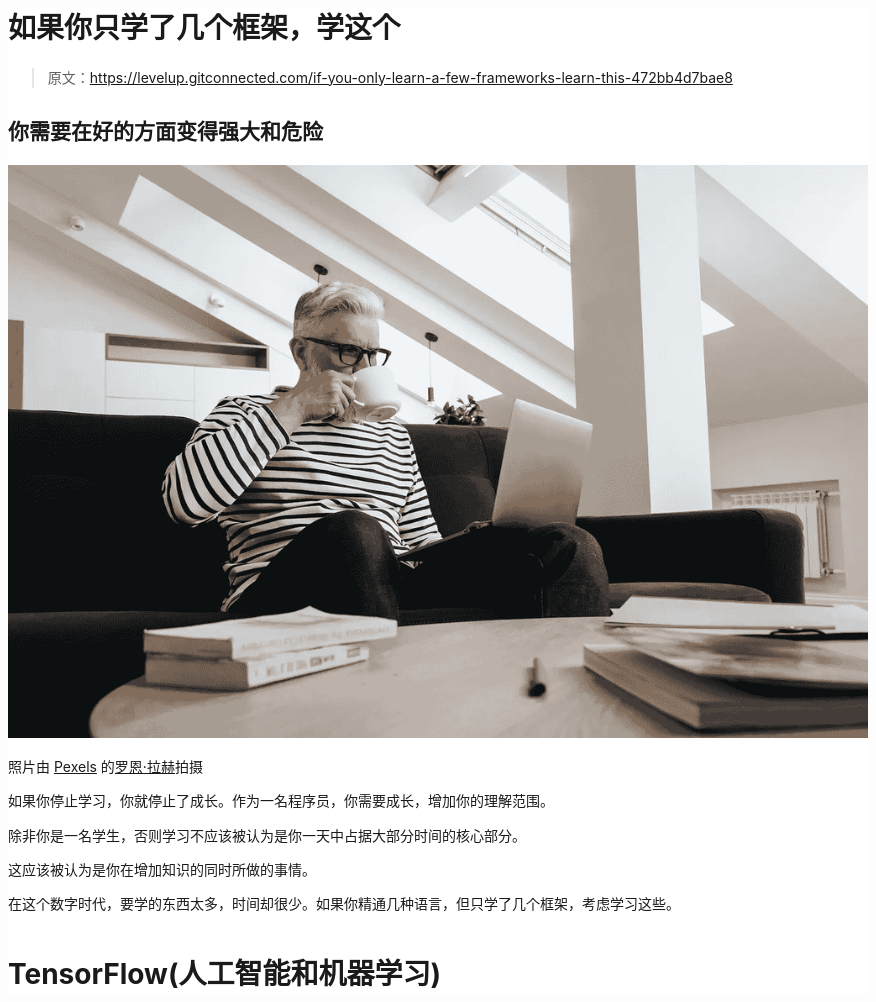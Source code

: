 # 如果你只学了几个框架，学这个

> 原文：<https://levelup.gitconnected.com/if-you-only-learn-a-few-frameworks-learn-this-472bb4d7bae8>

## 你需要在好的方面变得强大和危险

![](img/bc5a0871cd02c04177a3325f6538948d.png)

照片由 [Pexels](https://www.pexels.com/photo/an-elderly-male-drinking-coffee-and-working-on-his-laptop-at-home-10223587/?utm_content=attributionCopyText&utm_medium=referral&utm_source=pexels) 的[罗恩·拉赫](https://www.pexels.com/@ron-lach?utm_content=attributionCopyText&utm_medium=referral&utm_source=pexels)拍摄

如果你停止学习，你就停止了成长。作为一名程序员，你需要成长，增加你的理解范围。

除非你是一名学生，否则学习不应该被认为是你一天中占据大部分时间的核心部分。

这应该被认为是你在增加知识的同时所做的事情。

在这个数字时代，要学的东西太多，时间却很少。如果你精通几种语言，但只学了几个框架，考虑学习这些。

# TensorFlow(人工智能和机器学习)
